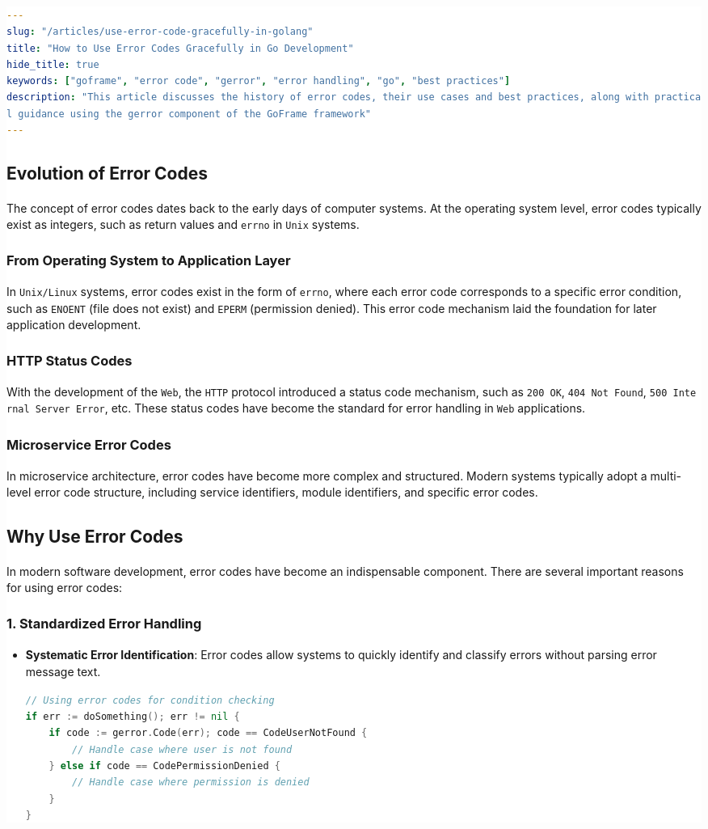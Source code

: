 ```yaml
---
slug: "/articles/use-error-code-gracefully-in-golang"
title: "How to Use Error Codes Gracefully in Go Development"
hide_title: true
keywords: ["goframe", "error code", "gerror", "error handling", "go", "best practices"]
description: "This article discusses the history of error codes, their use cases and best practices, along with practical guidance using the gerror component of the GoFrame framework"
---
```



## Evolution of Error Codes

The concept of error codes dates back to the early days of computer systems. At the operating system level, error codes typically exist as integers, such as return values and `errno` in `Unix` systems.

### From Operating System to Application Layer

In `Unix/Linux` systems, error codes exist in the form of `errno`, where each error code corresponds to a specific error condition, such as `ENOENT` (file does not exist) and `EPERM` (permission denied). This error code mechanism laid the foundation for later application development.

### HTTP Status Codes

With the development of the `Web`, the `HTTP` protocol introduced a status code mechanism, such as `200 OK`, `404 Not Found`, `500 Internal Server Error`, etc. These status codes have become the standard for error handling in `Web` applications.

### Microservice Error Codes

In microservice architecture, error codes have become more complex and structured. Modern systems typically adopt a multi-level error code structure, including service identifiers, module identifiers, and specific error codes.

## Why Use Error Codes

In modern software development, error codes have become an indispensable component. There are several important reasons for using error codes:

### 1. Standardized Error Handling

- **Systematic Error Identification**: Error codes allow systems to quickly identify and classify errors without parsing error message text.
  
    ```go
    // Using error codes for condition checking
    if err := doSomething(); err != nil {
        if code := gerror.Code(err); code == CodeUserNotFound {
            // Handle case where user is not found
        } else if code == CodePermissionDenied {
            // Handle case where permission is denied
        }
    }
    ```
